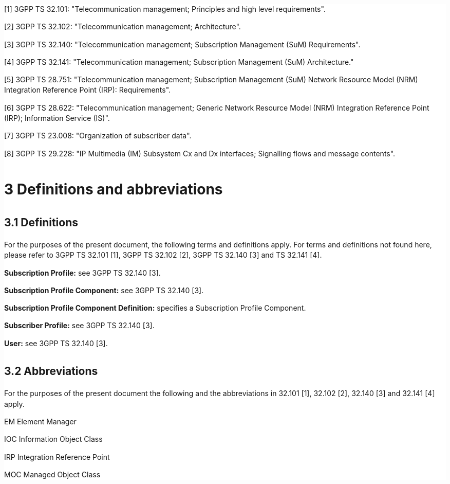 \[1\] 3GPP TS 32.101: \"Telecommunication management; Principles and
high level requirements\".

\[2\] 3GPP TS 32.102: \"Telecommunication management; Architecture\".

\[3\] 3GPP TS 32.140: \"Telecommunication management; Subscription
Management (SuM) Requirements\".

\[4\] 3GPP TS 32.141: \"Telecommunication management; Subscription
Management (SuM) Architecture.\"

\[5\] 3GPP TS 28.751: \"Telecommunication management; Subscription
Management (SuM) Network Resource Model (NRM) Integration Reference
Point (IRP): Requirements\".

\[6\] 3GPP TS 28.622: \"Telecommunication management; Generic Network
Resource Model (NRM) Integration Reference Point (IRP); Information
Service (IS)\".

\[7\] 3GPP TS 23.008: \"Organization of subscriber data\".

\[8\] 3GPP TS 29.228: \"IP Multimedia (IM) Subsystem Cx and Dx
interfaces; Signalling flows and message contents\".

3 Definitions and abbreviations
===============================

3.1 Definitions
---------------

For the purposes of the present document, the following terms and
definitions apply. For terms and definitions not found here, please
refer to 3GPP TS 32.101 \[1\], 3GPP TS 32.102 \[2\], 3GPP TS 32.140
\[3\] and TS 32.141 \[4\].

**Subscription Profile:** see 3GPP TS 32.140 \[3\].

**Subscription Profile Component:** see 3GPP TS 32.140 \[3\].

**Subscription Profile Component Definition:** specifies a Subscription
Profile Component.

**Subscriber Profile:** see 3GPP TS 32.140 \[3\].

**User:** see 3GPP TS 32.140 \[3\].

3.2 Abbreviations
-----------------

For the purposes of the present document the following and the
abbreviations in 32.101 \[1\], 32.102 \[2\], 32.140 \[3\] and 32.141
\[4\] apply.

EM Element Manager

IOC Information Object Class

IRP Integration Reference Point

MOC Managed Object Class
